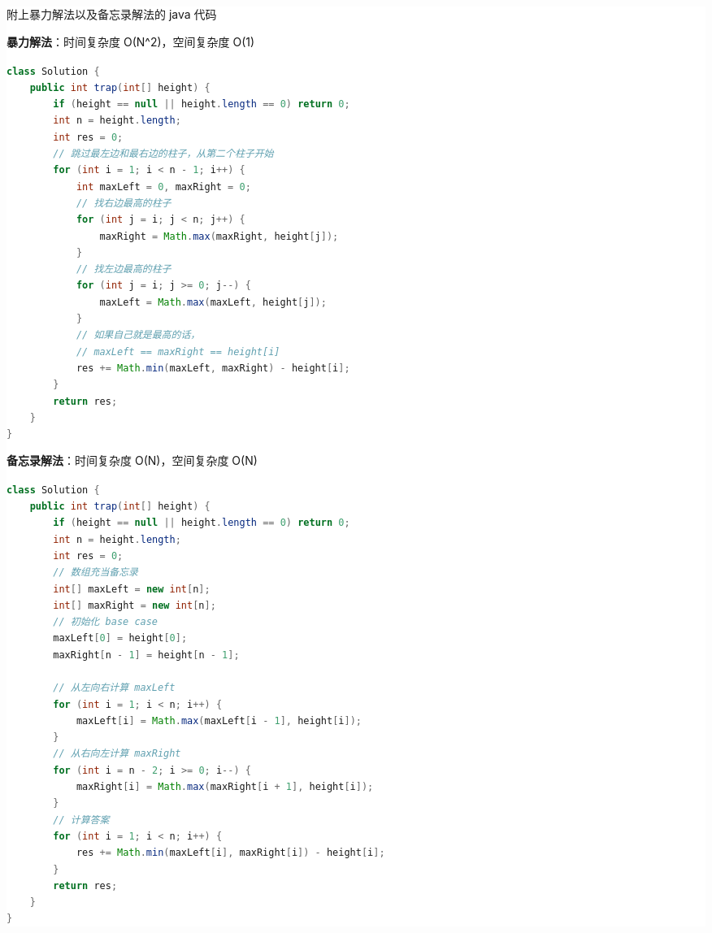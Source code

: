 附上暴力解法以及备忘录解法的 java 代码

**暴力解法**：时间复杂度 O(N^2)，空间复杂度 O(1)  
```java
class Solution {
    public int trap(int[] height) {
        if (height == null || height.length == 0) return 0;
        int n = height.length;
        int res = 0;
        // 跳过最左边和最右边的柱子，从第二个柱子开始
        for (int i = 1; i < n - 1; i++) {
            int maxLeft = 0, maxRight = 0;
            // 找右边最高的柱子
            for (int j = i; j < n; j++) {
                maxRight = Math.max(maxRight, height[j]);
            }
            // 找左边最高的柱子
            for (int j = i; j >= 0; j--) {
                maxLeft = Math.max(maxLeft, height[j]);
            }
            // 如果自己就是最高的话，
            // maxLeft == maxRight == height[i]
            res += Math.min(maxLeft, maxRight) - height[i];
        }
        return res;
    }
}
```

**备忘录解法**：时间复杂度 O(N)，空间复杂度 O(N)
```java
class Solution {
    public int trap(int[] height) {
        if (height == null || height.length == 0) return 0;
        int n = height.length;
        int res = 0;
        // 数组充当备忘录
        int[] maxLeft = new int[n];
        int[] maxRight = new int[n];
        // 初始化 base case 
        maxLeft[0] = height[0];
        maxRight[n - 1] = height[n - 1];
        
        // 从左向右计算 maxLeft
        for (int i = 1; i < n; i++) {
            maxLeft[i] = Math.max(maxLeft[i - 1], height[i]);
        }
        // 从右向左计算 maxRight
        for (int i = n - 2; i >= 0; i--) {
            maxRight[i] = Math.max(maxRight[i + 1], height[i]);
        }
        // 计算答案
        for (int i = 1; i < n; i++) {
            res += Math.min(maxLeft[i], maxRight[i]) - height[i];
        }
        return res;
    }
}
```
